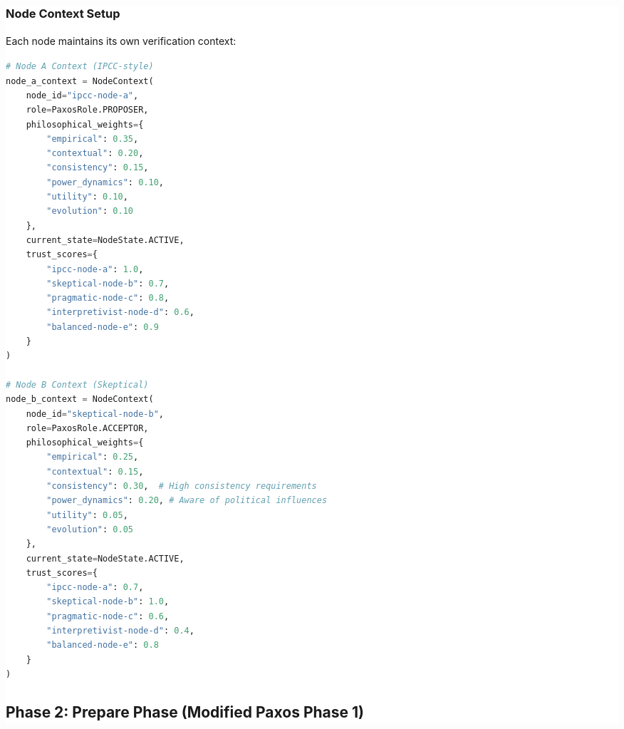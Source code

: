 
### Node Context Setup
Each node maintains its own verification context:

```python
# Node A Context (IPCC-style)
node_a_context = NodeContext(
    node_id="ipcc-node-a",
    role=PaxosRole.PROPOSER,
    philosophical_weights={
        "empirical": 0.35,
        "contextual": 0.20, 
        "consistency": 0.15,
        "power_dynamics": 0.10,
        "utility": 0.10,
        "evolution": 0.10
    },
    current_state=NodeState.ACTIVE,
    trust_scores={
        "ipcc-node-a": 1.0,
        "skeptical-node-b": 0.7,
        "pragmatic-node-c": 0.8,
        "interpretivist-node-d": 0.6,
        "balanced-node-e": 0.9
    }
)

# Node B Context (Skeptical)
node_b_context = NodeContext(
    node_id="skeptical-node-b", 
    role=PaxosRole.ACCEPTOR,
    philosophical_weights={
        "empirical": 0.25,
        "contextual": 0.15,
        "consistency": 0.30,  # High consistency requirements
        "power_dynamics": 0.20, # Aware of political influences
        "utility": 0.05,
        "evolution": 0.05
    },
    current_state=NodeState.ACTIVE,
    trust_scores={
        "ipcc-node-a": 0.7,
        "skeptical-node-b": 1.0,
        "pragmatic-node-c": 0.6,
        "interpretivist-node-d": 0.4,
        "balanced-node-e": 0.8
    }
)
```

## Phase 2: Prepare Phase (Modified Paxos Phase 1)
